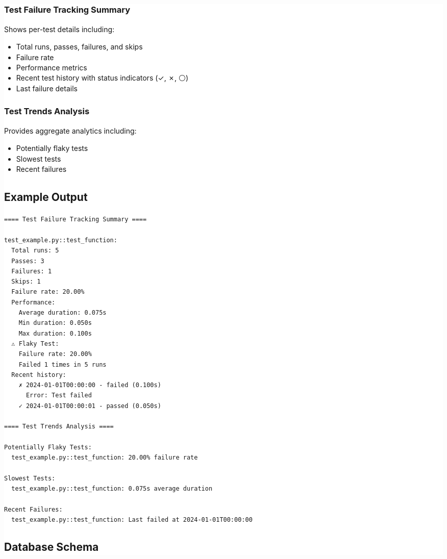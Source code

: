 ### Test Failure Tracking Summary
Shows per-test details including:
- Total runs, passes, failures, and skips
- Failure rate
- Performance metrics
- Recent test history with status indicators (✓, ✗, ⚪)
- Last failure details

### Test Trends Analysis
Provides aggregate analytics including:
- Potentially flaky tests
- Slowest tests
- Recent failures

## Example Output

```
==== Test Failure Tracking Summary ====

test_example.py::test_function:
  Total runs: 5
  Passes: 3
  Failures: 1
  Skips: 1
  Failure rate: 20.00%
  Performance:
    Average duration: 0.075s
    Min duration: 0.050s
    Max duration: 0.100s
  ⚠️ Flaky Test:
    Failure rate: 20.00%
    Failed 1 times in 5 runs
  Recent history:
    ✗ 2024-01-01T00:00:00 - failed (0.100s)
      Error: Test failed
    ✓ 2024-01-01T00:00:01 - passed (0.050s)

==== Test Trends Analysis ====

Potentially Flaky Tests:
  test_example.py::test_function: 20.00% failure rate

Slowest Tests:
  test_example.py::test_function: 0.075s average duration

Recent Failures:
  test_example.py::test_function: Last failed at 2024-01-01T00:00:00
```

## Database Schema
